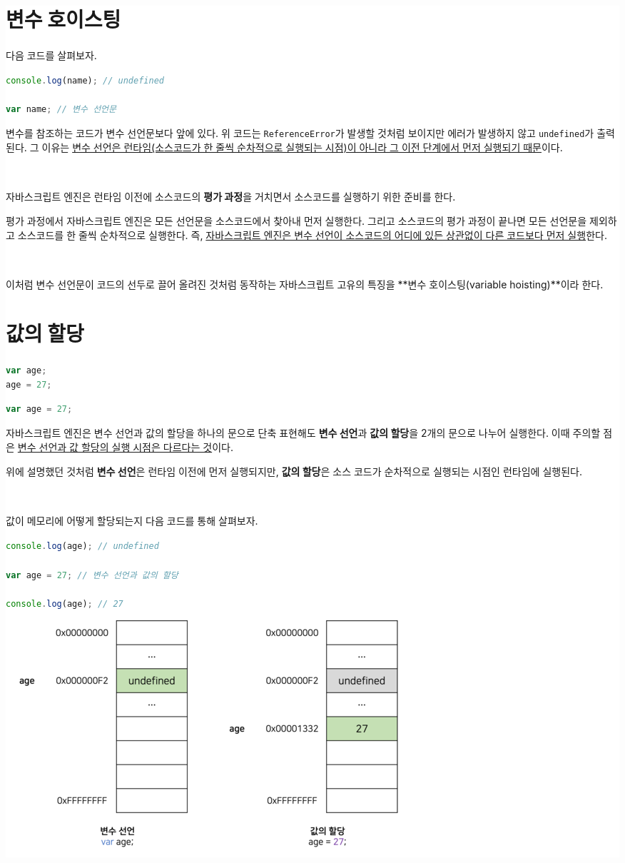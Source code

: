 # 변수 호이스팅

다음 코드를 살펴보자.

```js
console.log(name); // undefined

var name; // 변수 선언문
```

변수를 참조하는 코드가 변수 선언문보다 앞에 있다. 위 코드는 `ReferenceError`가 발생할 것처럼 보이지만 에러가 발생하지 않고 `undefined`가 출력된다. 그 이유는 <u>변수 선언은 런타임(소스코드가 한 줄씩 순차적으로 실행되는 시점)이 아니라 그 이전 단계에서 먼저 실행되기 때문</u>이다.

<br/>

자바스크립트 엔진은 런타임 이전에 소스코드의 **평가 과정**을 거치면서 소스코드를 실행하기 위한 준비를 한다.

평가 과정에서 자바스크립트 엔진은 모든 선언문을 소스코드에서 찾아내 먼저 실행한다. 그리고 소스코드의 평가 과정이 끝나면 모든 선언문을 제외하고 소스코드를 한 줄씩 순차적으로 실행한다. 즉, <u>자바스크립트 엔진은 변수 선언이 소스코드의 어디에 있든 상관없이 다른 코드보다 먼저 실행</u>한다.

<br/>

이처럼 변수 선언문이 코드의 선두로 끌어 올려진 것처럼 동작하는 자바스크립트 고유의 특징을 **변수 호이스팅(variable hoisting)**이라 한다.

# 값의 할당

```js
var age;
age = 27;
```

```js
var age = 27;
```

자바스크립트 엔진은 변수 선언과 값의 할당을 하나의 문으로 단축 표현해도 **변수 선언**과 **값의 할당**을 2개의 문으로 나누어 실행한다. 이때 주의할 점은 <u>변수 선언과 값 할당의 실행 시점은 다르다는 것</u>이다.

위에 설명했던 것처럼 **변수 선언**은 런타임 이전에 먼저 실행되지만, **값의 할당**은 소스 코드가 순차적으로 실행되는 시점인 런타임에 실행된다.

<br/>

값이 메모리에 어떻게 할당되는지 다음 코드를 통해 살펴보자.

```js
console.log(age); // undefined

var age = 27; // 변수 선언과 값의 할당

console.log(age); // 27
```

![value-assignment](./image/value-assignment.png)